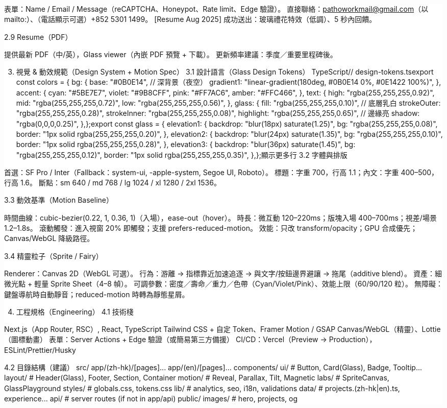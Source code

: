 表單：Name / Email / Message（reCAPTCHA、Honeypot、Rate limit、Edge 驗證）。
直接聯絡：pathoworkmail@gmail.com（以 mailto:）、（電話顯示可選）+852 5301 1499。 [Resume Aug 2025]
成功送出：玻璃禮花特效（低調）、5 秒內回饋。


2.9 Resume（PDF）

提供最新 PDF（中/英），Glass viewer（內嵌 PDF 預覽 + 下載）。
更新頻率建議：季度／重要里程碑後。


3) 視覺 & 動效規範（Design System + Motion Spec）
3.1 設計語言（Glass Design Tokens）
TypeScript// design-tokens.tsexport const colors = {  bg: {    base: "#0B0E14",          // 深背景（夜空）    gradient1: "linear-gradient(180deg, #0B0E14 0%, #0E1422 100%)",  },  accent: {    cyan: "#5BE7E7",    violet: "#9B8CFF",    pink: "#FF7AC6",    amber: "#FFC466",  },  text: {    high: "rgba(255,255,255,0.92)",    mid:  "rgba(255,255,255,0.72)",    low:  "rgba(255,255,255,0.56)",  },  glass: {    fill: "rgba(255,255,255,0.10)",      // 底層乳白    strokeOuter: "rgba(255,255,255,0.28)",    strokeInner: "rgba(255,255,255,0.08)",    highlight: "rgba(255,255,255,0.65)", // 邊緣亮    shadow: "rgba(0,0,0,0.25)",  },};export const glass = {  elevation1: {    backdrop: "blur(18px) saturate(1.25)",    bg: "rgba(255,255,255,0.08)",    border: "1px solid rgba(255,255,255,0.20)",  },  elevation2: {    backdrop: "blur(24px) saturate(1.35)",    bg: "rgba(255,255,255,0.10)",    border: "1px solid rgba(255,255,255,0.28)",  },  elevation3: {    backdrop: "blur(36px) saturate(1.45)",    bg: "rgba(255,255,255,0.12)",    border: "1px solid rgba(255,255,255,0.35)",  },};顯示更多行
3.2 字體與排版

首選：SF Pro / Inter（Fallback：system-ui, -apple-system, Segoe UI, Roboto）。
標題：字重 700，行高 1.1；內文：字重 400–500，行高 1.6。
斷點：sm 640 / md 768 / lg 1024 / xl 1280 / 2xl 1536。

3.3 動效基準（Motion Baseline）

時間曲線：cubic-bezier(0.22, 1, 0.36, 1)（入場），ease-out（hover）。
時長：微互動 120–220ms；版塊入場 400–700ms；視差/場景 1.2–1.8s。
滾動觸發：進入視窗 20% 即觸發；支援 prefers-reduced-motion。
效能：只改 transform/opacity；GPU 合成優先；Canvas/WebGL 降級路徑。

3.4 精靈粒子（Sprite / Fairy）

Renderer：Canvas 2D（WebGL 可選）。
行為：游離 → 指標靠近加速追逐 → 與文字/按鈕邊界避讓 → 拖尾（additive blend）。
資產：細微光點 + 輕量 Sprite Sheet（4–8 幀）。
可調參數：密度／壽命／重力／色帶（Cyan/Violet/Pink）、效能上限（60/90/120 粒）。
無障礙：鍵盤導航時自動靜音；reduced-motion 時轉為靜態星屑。


4) 工程規格（Engineering）
4.1 技術棧

Next.js（App Router, RSC）, React, TypeScript
Tailwind CSS + 自定 Token、Framer Motion / GSAP
Canvas/WebGL（精靈）、Lottie（圖標動畫）
表單：Server Actions + Edge 驗證（或簡易第三方備援）
CI/CD：Vercel（Preview → Production），ESLint/Prettier/Husky

4.2 目錄結構（建議）
src/
  app/(zh-hk)/[pages]...
  app/(en)/[pages]...
  components/
    ui/       # Button, Card(Glass), Badge, Tooltip...
    layout/   # Header(Glass), Footer, Section, Container
    motion/   # Reveal, Parallax, Tilt, Magnetic
    labs/     # SpriteCanvas, GlassPlayground
  styles/     # globals.css, tokens.css
  lib/        # analytics, seo, i18n, validations
  data/       # projects.(zh-hk|en).ts, experience...
  api/        # server routes (if not in app/api)
public/
  images/     # hero, projects, og
